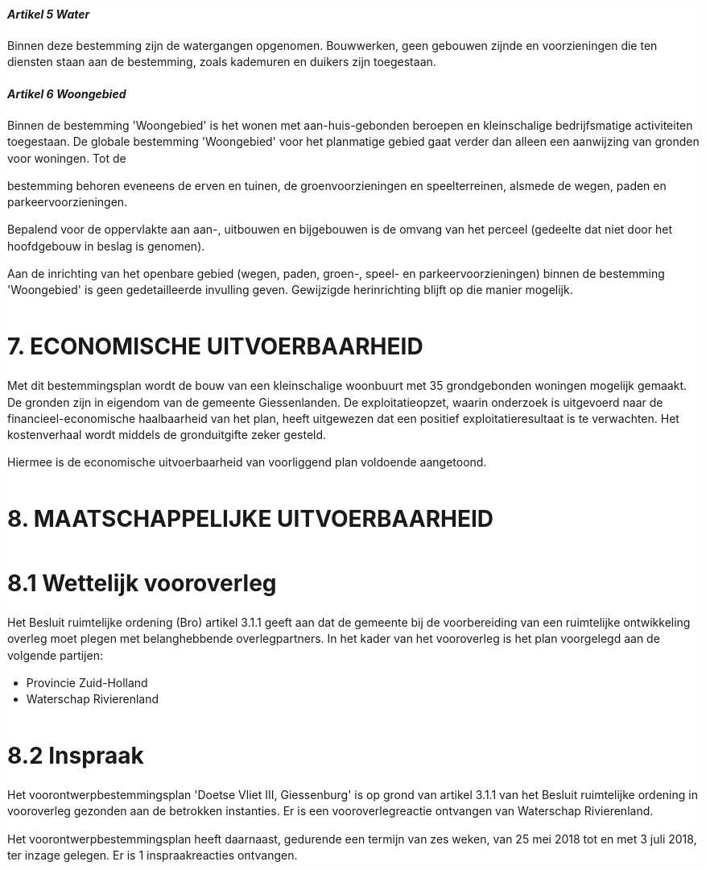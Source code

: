 #### *Artikel 5 Water*

Binnen deze bestemming zijn de watergangen opgenomen. Bouwwerken, geen gebouwen zijnde en voorzieningen die ten diensten staan aan de bestemming, zoals kademuren en duikers zijn toegestaan.

#### *Artikel 6 Woongebied*

Binnen de bestemming 'Woongebied' is het wonen met aan-huis-gebonden beroepen en kleinschalige bedrijfsmatige activiteiten toegestaan. De globale bestemming 'Woongebied' voor het planmatige gebied gaat verder dan alleen een aanwijzing van gronden voor woningen. Tot de

bestemming behoren eveneens de erven en tuinen, de groenvoorzieningen en speelterreinen, alsmede de wegen, paden en parkeervoorzieningen.

Bepalend voor de oppervlakte aan aan-, uitbouwen en bijgebouwen is de omvang van het perceel (gedeelte dat niet door het hoofdgebouw in beslag is genomen).

Aan de inrichting van het openbare gebied (wegen, paden, groen-, speel- en parkeervoorzieningen) binnen de bestemming 'Woongebied' is geen gedetailleerde invulling geven. Gewijzigde herinrichting blijft op die manier mogelijk.

# <span id="page-39-0"></span>**7. ECONOMISCHE UITVOERBAARHEID**

Met dit bestemmingsplan wordt de bouw van een kleinschalige woonbuurt met 35 grondgebonden woningen mogelijk gemaakt. De gronden zijn in eigendom van de gemeente Giessenlanden. De exploitatieopzet, waarin onderzoek is uitgevoerd naar de financieel-economische haalbaarheid van het plan, heeft uitgewezen dat een positief exploitatieresultaat is te verwachten. Het kostenverhaal wordt middels de gronduitgifte zeker gesteld.

Hiermee is de economische uitvoerbaarheid van voorliggend plan voldoende aangetoond.

# <span id="page-40-0"></span>**8. MAATSCHAPPELIJKE UITVOERBAARHEID**

# <span id="page-40-1"></span>8.1 Wettelijk vooroverleg

Het Besluit ruimtelijke ordening (Bro) artikel 3.1.1 geeft aan dat de gemeente bij de voorbereiding van een ruimtelijke ontwikkeling overleg moet plegen met belanghebbende overlegpartners. In het kader van het vooroverleg is het plan voorgelegd aan de volgende partijen:

- Provincie Zuid-Holland
- Waterschap Rivierenland

# <span id="page-40-2"></span>8.2 Inspraak

Het voorontwerpbestemmingsplan 'Doetse Vliet III, Giessenburg' is op grond van artikel 3.1.1 van het Besluit ruimtelijke ordening in vooroverleg gezonden aan de betrokken instanties. Er is een vooroverlegreactie ontvangen van Waterschap Rivierenland.

Het voorontwerpbestemmingsplan heeft daarnaast, gedurende een termijn van zes weken, van 25 mei 2018 tot en met 3 juli 2018, ter inzage gelegen. Er is 1 inspraakreacties ontvangen.
